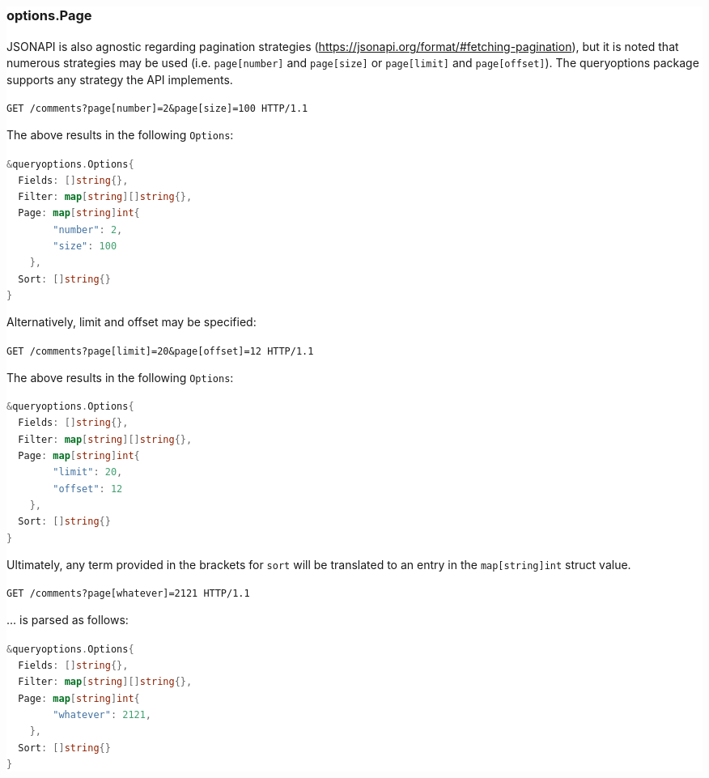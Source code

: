 ### options.Page

JSONAPI is also agnostic regarding pagination strategies (<https://jsonapi.org/format/#fetching-pagination>), but it is noted that numerous strategies may be used (i.e. `page[number]` and `page[size]` or `page[limit]` and `page[offset]`). The queryoptions package supports any strategy the API implements.

```http
GET /comments?page[number]=2&page[size]=100 HTTP/1.1
```

The above results in the following `Options`:

```go
&queryoptions.Options{
  Fields: []string{},
  Filter: map[string][]string{},
  Page: map[string]int{
		"number": 2,
		"size": 100
	},
  Sort: []string{}
}
```

Alternatively, limit and offset may be specified:

```http
GET /comments?page[limit]=20&page[offset]=12 HTTP/1.1
```

The above results in the following `Options`:

```go
&queryoptions.Options{
  Fields: []string{},
  Filter: map[string][]string{},
  Page: map[string]int{
		"limit": 20,
		"offset": 12
	},
  Sort: []string{}
}
```

Ultimately, any term provided in the brackets for `sort` will be translated to an entry in the `map[string]int` struct value.

```http
GET /comments?page[whatever]=2121 HTTP/1.1
```

... is parsed as follows:

```go
&queryoptions.Options{
  Fields: []string{},
  Filter: map[string][]string{},
  Page: map[string]int{
		"whatever": 2121,
	},
  Sort: []string{}
}
```
